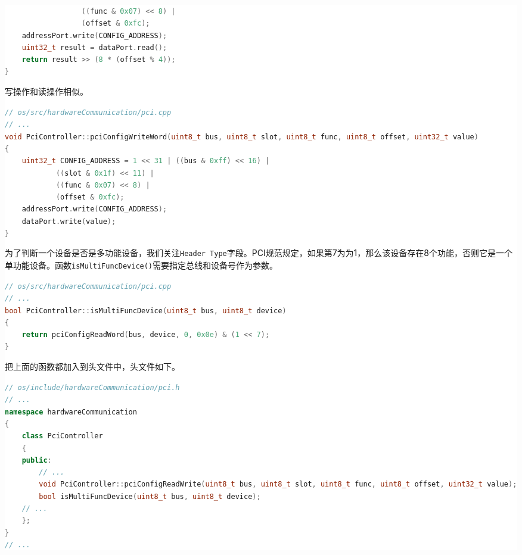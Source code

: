 ``` cpp
                  ((func & 0x07) << 8) |
                  (offset & 0xfc);
    addressPort.write(CONFIG_ADDRESS);
    uint32_t result = dataPort.read();
    return result >> (8 * (offset % 4));
}
```

写操作和读操作相似。
``` cpp 
// os/src/hardwareCommunication/pci.cpp
// ...
void PciController::pciConfigWriteWord(uint8_t bus, uint8_t slot, uint8_t func, uint8_t offset, uint32_t value)
{
    uint32_t CONFIG_ADDRESS = 1 << 31 | ((bus & 0xff) << 16) |
            ((slot & 0x1f) << 11) | 
            ((func & 0x07) << 8) |
            (offset & 0xfc);
    addressPort.write(CONFIG_ADDRESS);
    dataPort.write(value);
}
```

为了判断一个设备是否是多功能设备，我们关注`Header Type`字段。PCI规范规定，如果第7为为1，那么该设备存在8个功能，否则它是一个单功能设备。函数`isMultiFuncDevice()`需要指定总线和设备号作为参数。
``` cpp
// os/src/hardwareCommunication/pci.cpp
// ...
bool PciController::isMultiFuncDevice(uint8_t bus, uint8_t device)
{
    return pciConfigReadWord(bus, device, 0, 0x0e) & (1 << 7);
}
```

把上面的函数都加入到头文件中，头文件如下。
``` cpp
// os/include/hardwareCommunication/pci.h
// ...
namespace hardwareCommunication
{
    class PciController
    {
    public:
        // ...
        void PciController::pciConfigReadWrite(uint8_t bus, uint8_t slot, uint8_t func, uint8_t offset, uint32_t value);
        bool isMultiFuncDevice(uint8_t bus, uint8_t device);
    // ...
    };
}
// ...
```
